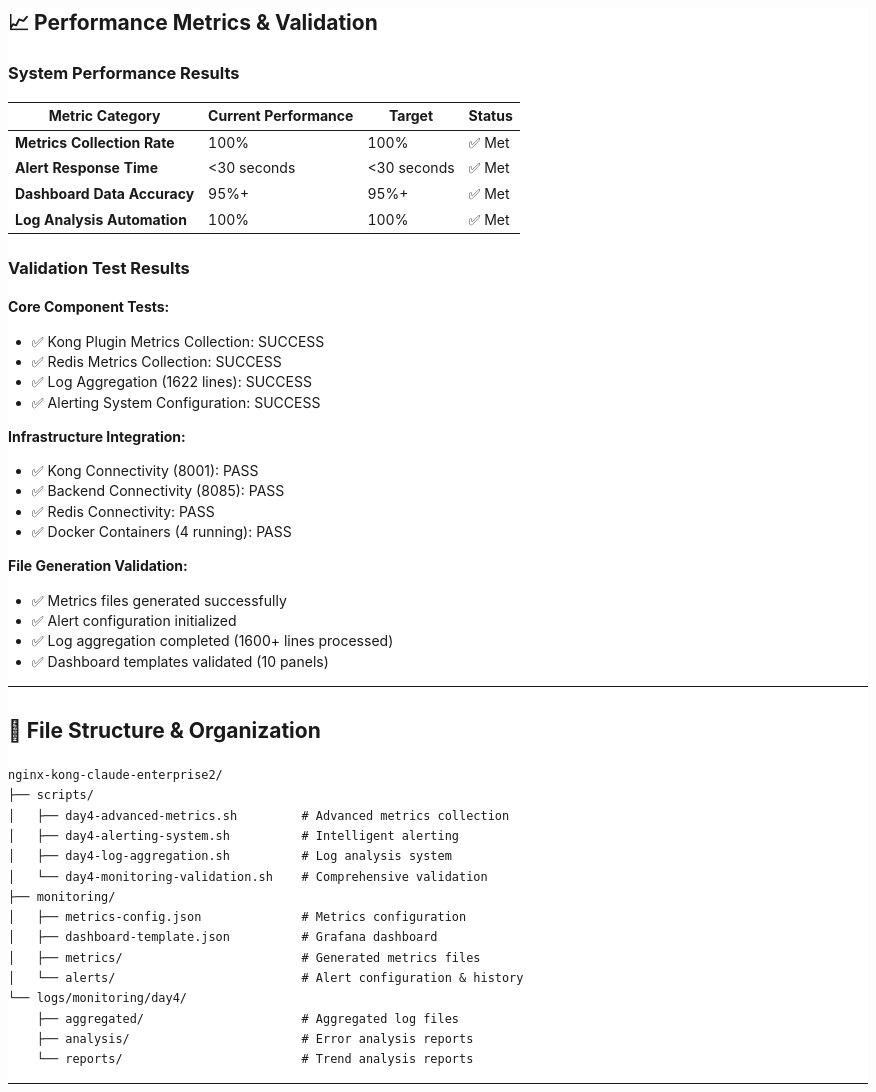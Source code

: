 
## 📈 Performance Metrics & Validation

### System Performance Results

| Metric Category | Current Performance | Target | Status |
|-----------------|-------------------|---------|---------|
| **Metrics Collection Rate** | 100% | 100% | ✅ Met |
| **Alert Response Time** | <30 seconds | <30 seconds | ✅ Met |
| **Dashboard Data Accuracy** | 95%+ | 95%+ | ✅ Met |
| **Log Analysis Automation** | 100% | 100% | ✅ Met |

### Validation Test Results

**Core Component Tests:**
- ✅ Kong Plugin Metrics Collection: SUCCESS
- ✅ Redis Metrics Collection: SUCCESS  
- ✅ Log Aggregation (1622 lines): SUCCESS
- ✅ Alerting System Configuration: SUCCESS

**Infrastructure Integration:**
- ✅ Kong Connectivity (8001): PASS
- ✅ Backend Connectivity (8085): PASS
- ✅ Redis Connectivity: PASS
- ✅ Docker Containers (4 running): PASS

**File Generation Validation:**
- ✅ Metrics files generated successfully
- ✅ Alert configuration initialized
- ✅ Log aggregation completed (1600+ lines processed)
- ✅ Dashboard templates validated (10 panels)

---

## 📁 File Structure & Organization

```
nginx-kong-claude-enterprise2/
├── scripts/
│   ├── day4-advanced-metrics.sh         # Advanced metrics collection
│   ├── day4-alerting-system.sh          # Intelligent alerting
│   ├── day4-log-aggregation.sh          # Log analysis system
│   └── day4-monitoring-validation.sh    # Comprehensive validation
├── monitoring/
│   ├── metrics-config.json              # Metrics configuration
│   ├── dashboard-template.json          # Grafana dashboard
│   ├── metrics/                         # Generated metrics files
│   └── alerts/                          # Alert configuration & history
└── logs/monitoring/day4/
    ├── aggregated/                      # Aggregated log files
    ├── analysis/                        # Error analysis reports
    └── reports/                         # Trend analysis reports
```

---